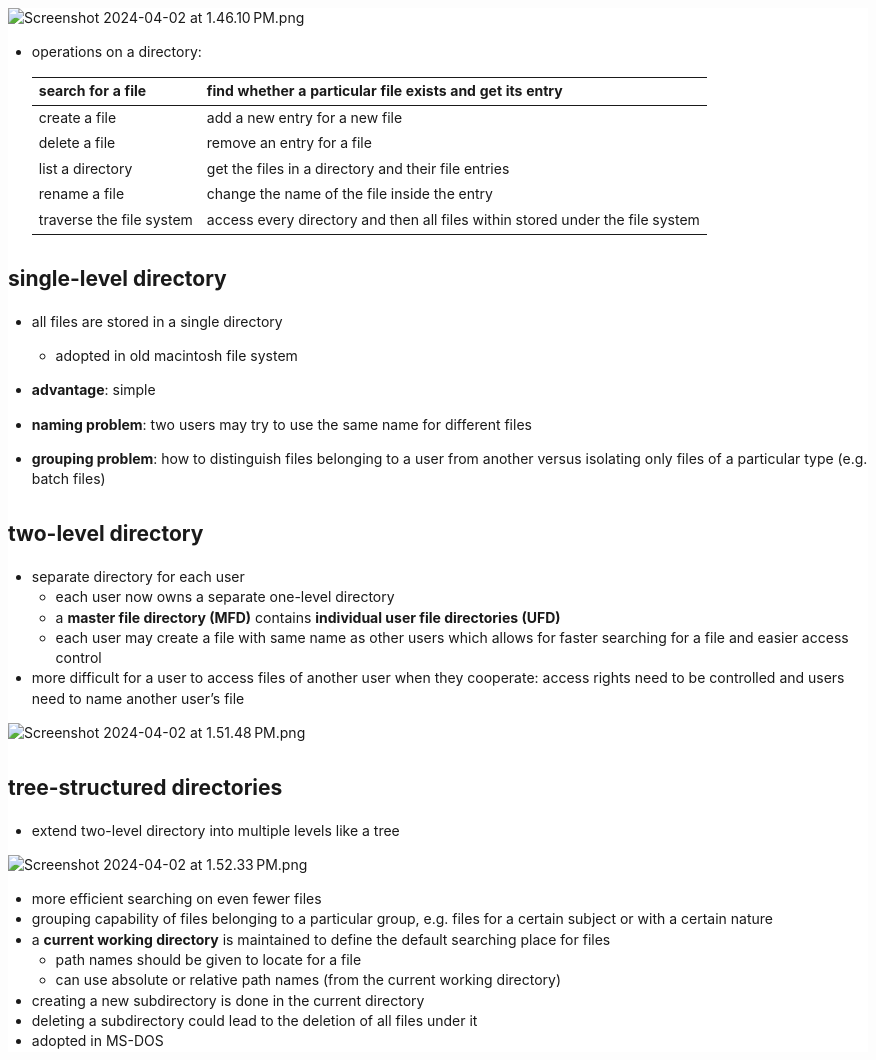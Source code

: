 ![Screenshot 2024-04-02 at 1.46.10 PM.png](lecture%2011%2073b14c61293c40eea3ed1fb7f87dbfaa/Screenshot_2024-04-02_at_1.46.10_PM.png)

- operations on a directory:
    
    
    | search for a file | find whether a particular file exists and get its entry |
    | --- | --- |
    | create a file | add a new entry for a new file |
    | delete a file | remove an entry for a file |
    | list a directory | get the files in a directory and their file entries |
    | rename a file | change the name of the file inside the entry |
    | traverse the file system | access every directory and then all files within stored under the file system |

## single-level directory

- all files are stored in a single directory
    - adopted in old macintosh file system
- **advantage**: simple

- **naming problem**: two users may try to use the same name for different files

- **grouping problem**: how to distinguish files belonging to a user from another versus isolating only files of a particular type (e.g. batch files)

## two-level directory

- separate directory for each user
    - each user now owns a separate one-level directory
    - a **master file directory (MFD)** contains **individual user file directories (UFD)**
    - each user may create a file with same name as other users which allows for faster searching for a file and easier access control
- more difficult for a user to access files of another user when they cooperate: access rights need to be controlled and users need to name another user’s file

![Screenshot 2024-04-02 at 1.51.48 PM.png](lecture%2011%2073b14c61293c40eea3ed1fb7f87dbfaa/Screenshot_2024-04-02_at_1.51.48_PM.png)

## tree-structured directories

- extend two-level directory into multiple levels like a tree

![Screenshot 2024-04-02 at 1.52.33 PM.png](lecture%2011%2073b14c61293c40eea3ed1fb7f87dbfaa/Screenshot_2024-04-02_at_1.52.33_PM.png)

- more efficient searching on even fewer files
- grouping capability of files belonging to a particular group, e.g. files for a certain subject or with a certain nature
- a **current working directory** is maintained to define the default searching place for files
    - path names should be given to locate for a file
    - can use absolute or relative path names (from the current working directory)
- creating a new subdirectory is done in the current directory
- deleting a subdirectory could lead to the deletion of all files under it
- adopted in MS-DOS
